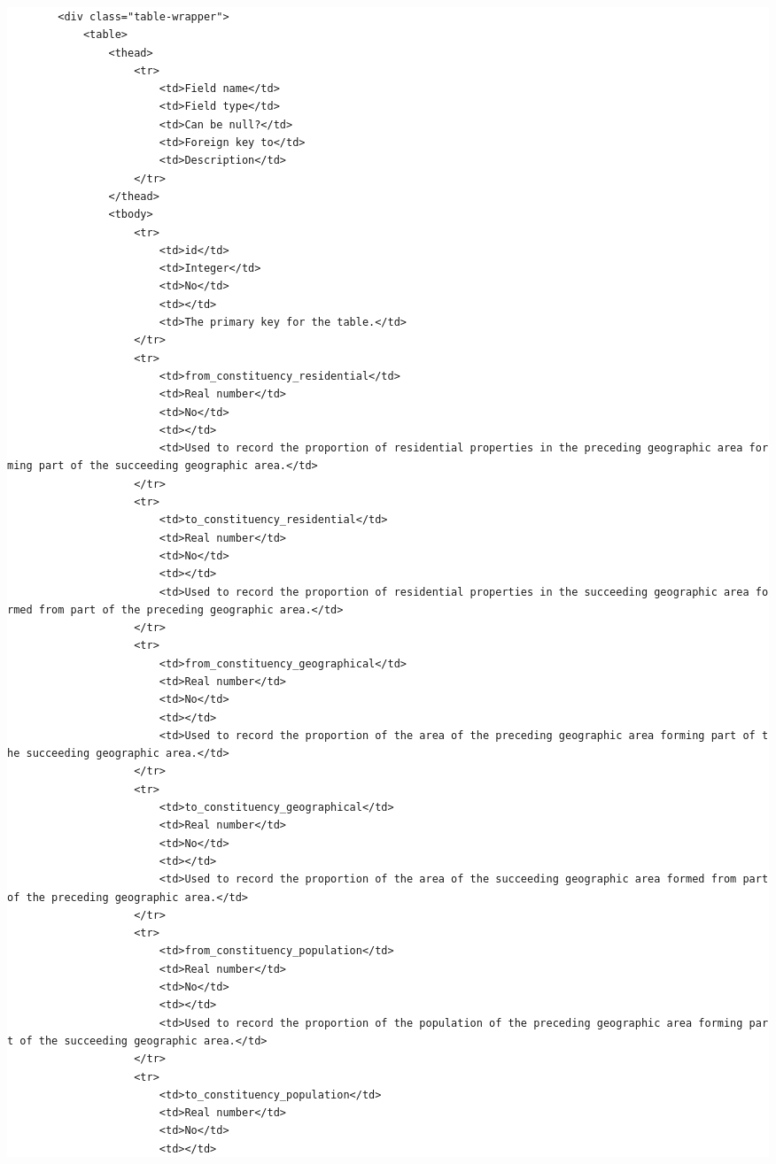 			<div class="table-wrapper">
				<table>
					<thead>
						<tr>
							<td>Field name</td>
							<td>Field type</td>
							<td>Can be null?</td>
							<td>Foreign key to</td>
							<td>Description</td>
						</tr>
					</thead>
					<tbody>
						<tr>
							<td>id</td>
							<td>Integer</td>
							<td>No</td>
							<td></td>
							<td>The primary key for the table.</td>
						</tr>
						<tr>
							<td>from_constituency_residential</td>
							<td>Real number</td>
							<td>No</td>
							<td></td>
							<td>Used to record the proportion of residential properties in the preceding geographic area forming part of the succeeding geographic area.</td>
						</tr>
						<tr>
							<td>to_constituency_residential</td>
							<td>Real number</td>
							<td>No</td>
							<td></td>
							<td>Used to record the proportion of residential properties in the succeeding geographic area formed from part of the preceding geographic area.</td>
						</tr>
						<tr>
							<td>from_constituency_geographical</td>
							<td>Real number</td>
							<td>No</td>
							<td></td>
							<td>Used to record the proportion of the area of the preceding geographic area forming part of the succeeding geographic area.</td>
						</tr>
						<tr>
							<td>to_constituency_geographical</td>
							<td>Real number</td>
							<td>No</td>
							<td></td>
							<td>Used to record the proportion of the area of the succeeding geographic area formed from part of the preceding geographic area.</td>
						</tr>
						<tr>
							<td>from_constituency_population</td>
							<td>Real number</td>
							<td>No</td>
							<td></td>
							<td>Used to record the proportion of the population of the preceding geographic area forming part of the succeeding geographic area.</td>
						</tr>
						<tr>
							<td>to_constituency_population</td>
							<td>Real number</td>
							<td>No</td>
							<td></td>